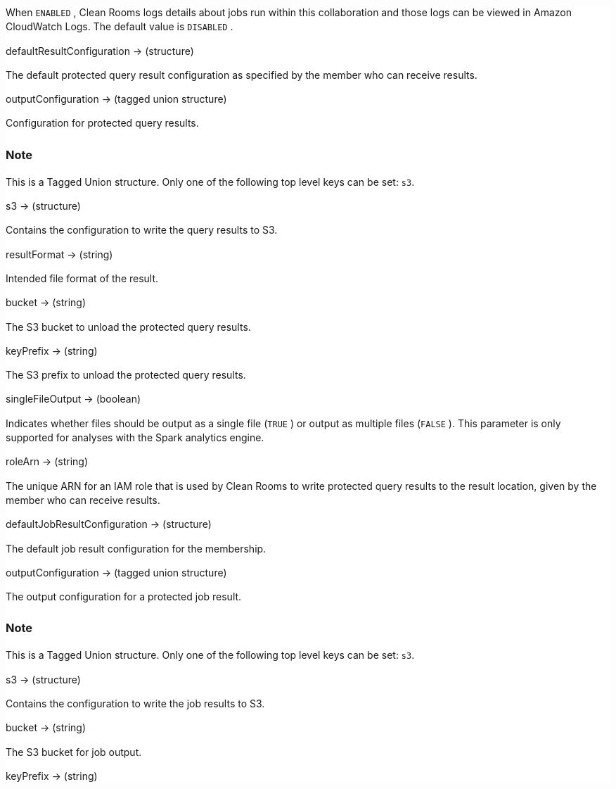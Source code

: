 When `ENABLED` , Clean Rooms logs details about jobs run within this collaboration and those logs can be viewed in Amazon CloudWatch Logs. The default value is `DISABLED` .

defaultResultConfiguration -> (structure)

The default protected query result configuration as specified by the member who can receive results.

outputConfiguration -> (tagged union structure)

Configuration for protected query results.

### Note

This is a Tagged Union structure. Only one of the following top level keys can be set: `s3`.

s3 -> (structure)

Contains the configuration to write the query results to S3.

resultFormat -> (string)

Intended file format of the result.

bucket -> (string)

The S3 bucket to unload the protected query results.

keyPrefix -> (string)

The S3 prefix to unload the protected query results.

singleFileOutput -> (boolean)

Indicates whether files should be output as a single file (`TRUE` ) or output as multiple files (`FALSE` ). This parameter is only supported for analyses with the Spark analytics engine.

roleArn -> (string)

The unique ARN for an IAM role that is used by Clean Rooms to write protected query results to the result location, given by the member who can receive results.

defaultJobResultConfiguration -> (structure)

The default job result configuration for the membership.

outputConfiguration -> (tagged union structure)

The output configuration for a protected job result.

### Note

This is a Tagged Union structure. Only one of the following top level keys can be set: `s3`.

s3 -> (structure)

Contains the configuration to write the job results to S3.

bucket -> (string)

The S3 bucket for job output.

keyPrefix -> (string)

